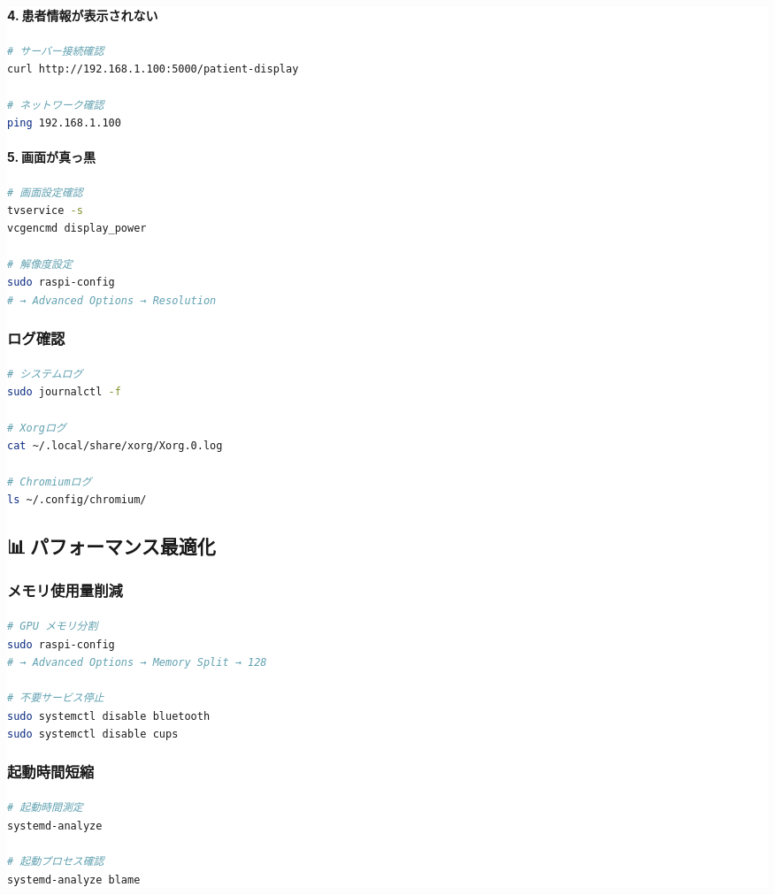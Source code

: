 #### 4. 患者情報が表示されない
```bash
# サーバー接続確認
curl http://192.168.1.100:5000/patient-display

# ネットワーク確認
ping 192.168.1.100
```

#### 5. 画面が真っ黒
```bash
# 画面設定確認
tvservice -s
vcgencmd display_power

# 解像度設定
sudo raspi-config
# → Advanced Options → Resolution
```

### ログ確認

```bash
# システムログ
sudo journalctl -f

# Xorgログ
cat ~/.local/share/xorg/Xorg.0.log

# Chromiumログ
ls ~/.config/chromium/
```

## 📊 パフォーマンス最適化

### メモリ使用量削減
```bash
# GPU メモリ分割
sudo raspi-config
# → Advanced Options → Memory Split → 128

# 不要サービス停止
sudo systemctl disable bluetooth
sudo systemctl disable cups
```

### 起動時間短縮
```bash
# 起動時間測定
systemd-analyze

# 起動プロセス確認
systemd-analyze blame
```

